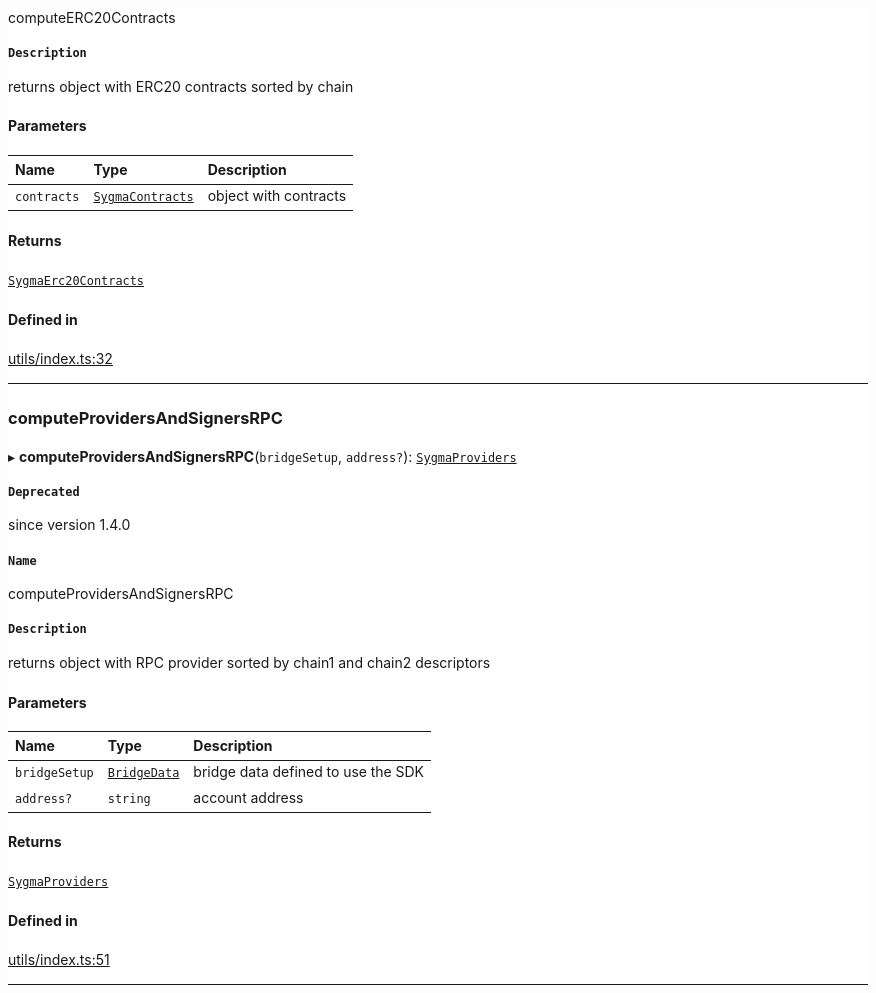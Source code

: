 computeERC20Contracts

**`Description`**

returns object with ERC20 contracts sorted by chain

#### Parameters

| Name | Type | Description |
| :------ | :------ | :------ |
| `contracts` | [`SygmaContracts`](modules.md#sygmacontracts) | object with contracts |

#### Returns

[`SygmaErc20Contracts`](modules.md#sygmaerc20contracts)

#### Defined in

[utils/index.ts:32](https://github.com/sygmaprotocol/sygma-sdk/blob/c1c5a2f/packages/sdk/src/utils/index.ts#L32)

___

### computeProvidersAndSignersRPC

▸ **computeProvidersAndSignersRPC**(`bridgeSetup`, `address?`): [`SygmaProviders`](modules.md#sygmaproviders)

**`Deprecated`**

since version 1.4.0

**`Name`**

computeProvidersAndSignersRPC

**`Description`**

returns object with RPC provider sorted by chain1 and chain2 descriptors

#### Parameters

| Name | Type | Description |
| :------ | :------ | :------ |
| `bridgeSetup` | [`BridgeData`](modules.md#bridgedata) | bridge data defined to use the SDK |
| `address?` | `string` | account address |

#### Returns

[`SygmaProviders`](modules.md#sygmaproviders)

#### Defined in

[utils/index.ts:51](https://github.com/sygmaprotocol/sygma-sdk/blob/c1c5a2f/packages/sdk/src/utils/index.ts#L51)

___
